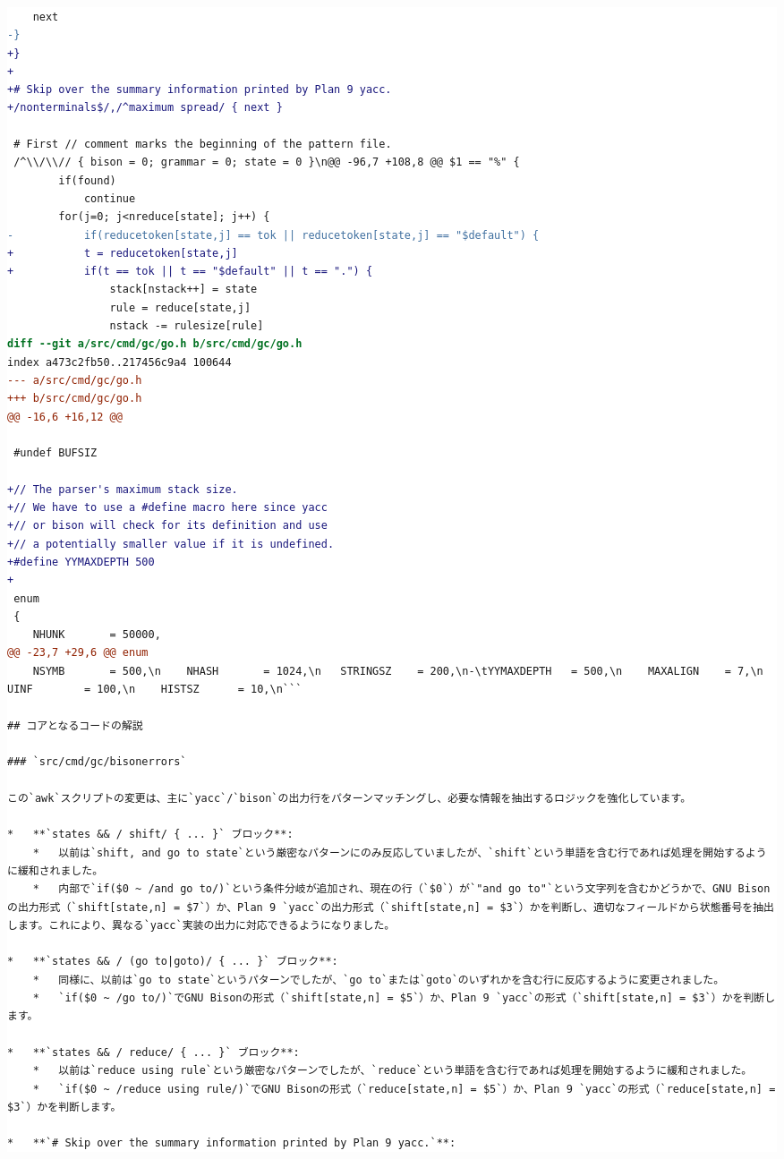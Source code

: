 ```diff
 	next
-}
+}
+
+# Skip over the summary information printed by Plan 9 yacc.
+/nonterminals$/,/^maximum spread/ { next }

 # First // comment marks the beginning of the pattern file.
 /^\\/\\// { bison = 0; grammar = 0; state = 0 }\n@@ -96,7 +108,8 @@ $1 == "%" {
 		if(found)
 			continue
 		for(j=0; j<nreduce[state]; j++) {
-			if(reducetoken[state,j] == tok || reducetoken[state,j] == "$default") {
+			t = reducetoken[state,j]
+			if(t == tok || t == "$default" || t == ".") {
 				stack[nstack++] = state
 				rule = reduce[state,j]
 				nstack -= rulesize[rule]
diff --git a/src/cmd/gc/go.h b/src/cmd/gc/go.h
index a473c2fb50..217456c9a4 100644
--- a/src/cmd/gc/go.h
+++ b/src/cmd/gc/go.h
@@ -16,6 +16,12 @@

 #undef	BUFSIZ

+// The parser's maximum stack size.
+// We have to use a #define macro here since yacc
+// or bison will check for its definition and use
+// a potentially smaller value if it is undefined.
+#define YYMAXDEPTH 500
+
 enum
 {
 	NHUNK		= 50000,
@@ -23,7 +29,6 @@ enum
 	NSYMB		= 500,\n 	NHASH		= 1024,\n 	STRINGSZ	= 200,\n-\tYYMAXDEPTH	= 500,\n 	MAXALIGN	= 7,\n 	UINF		= 100,\n 	HISTSZ		= 10,\n```

## コアとなるコードの解説

### `src/cmd/gc/bisonerrors`

この`awk`スクリプトの変更は、主に`yacc`/`bison`の出力行をパターンマッチングし、必要な情報を抽出するロジックを強化しています。

*   **`states && / shift/ { ... }` ブロック**:
    *   以前は`shift, and go to state`という厳密なパターンにのみ反応していましたが、`shift`という単語を含む行であれば処理を開始するように緩和されました。
    *   内部で`if($0 ~ /and go to/)`という条件分岐が追加され、現在の行（`$0`）が`"and go to"`という文字列を含むかどうかで、GNU Bisonの出力形式（`shift[state,n] = $7`）か、Plan 9 `yacc`の出力形式（`shift[state,n] = $3`）かを判断し、適切なフィールドから状態番号を抽出します。これにより、異なる`yacc`実装の出力に対応できるようになりました。

*   **`states && / (go to|goto)/ { ... }` ブロック**:
    *   同様に、以前は`go to state`というパターンでしたが、`go to`または`goto`のいずれかを含む行に反応するように変更されました。
    *   `if($0 ~ /go to/)`でGNU Bisonの形式（`shift[state,n] = $5`）か、Plan 9 `yacc`の形式（`shift[state,n] = $3`）かを判断します。

*   **`states && / reduce/ { ... }` ブロック**:
    *   以前は`reduce using rule`という厳密なパターンでしたが、`reduce`という単語を含む行であれば処理を開始するように緩和されました。
    *   `if($0 ~ /reduce using rule/)`でGNU Bisonの形式（`reduce[state,n] = $5`）か、Plan 9 `yacc`の形式（`reduce[state,n] = $3`）かを判断します。

*   **`# Skip over the summary information printed by Plan 9 yacc.`**:
```